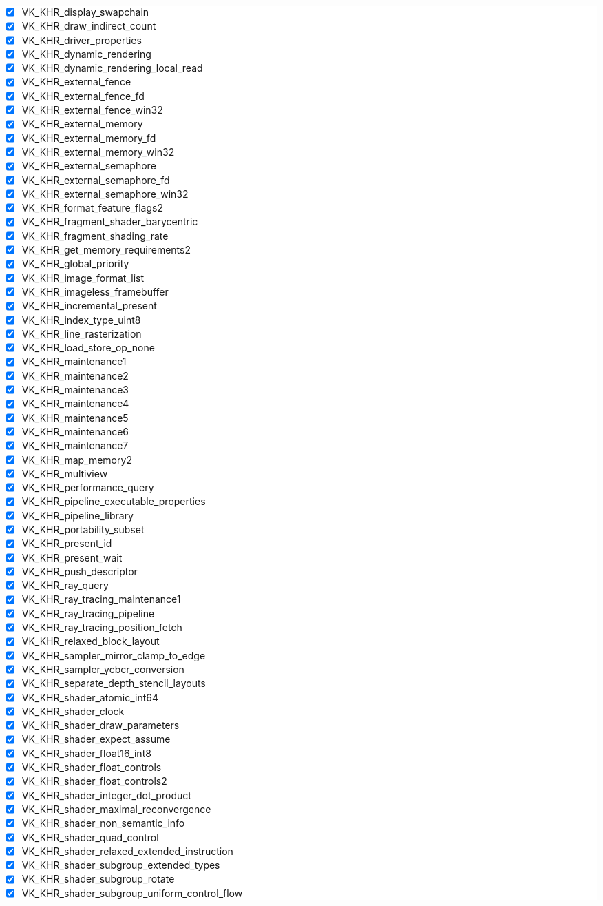 - [x] VK_KHR_display_swapchain
- [x] VK_KHR_draw_indirect_count
- [x] VK_KHR_driver_properties
- [x] VK_KHR_dynamic_rendering
- [x] VK_KHR_dynamic_rendering_local_read
- [x] VK_KHR_external_fence
- [x] VK_KHR_external_fence_fd
- [x] VK_KHR_external_fence_win32
- [x] VK_KHR_external_memory
- [x] VK_KHR_external_memory_fd
- [x] VK_KHR_external_memory_win32
- [x] VK_KHR_external_semaphore
- [x] VK_KHR_external_semaphore_fd
- [x] VK_KHR_external_semaphore_win32
- [x] VK_KHR_format_feature_flags2
- [x] VK_KHR_fragment_shader_barycentric
- [x] VK_KHR_fragment_shading_rate
- [x] VK_KHR_get_memory_requirements2
- [x] VK_KHR_global_priority
- [x] VK_KHR_image_format_list
- [x] VK_KHR_imageless_framebuffer
- [x] VK_KHR_incremental_present
- [x] VK_KHR_index_type_uint8
- [x] VK_KHR_line_rasterization
- [x] VK_KHR_load_store_op_none
- [x] VK_KHR_maintenance1
- [x] VK_KHR_maintenance2
- [x] VK_KHR_maintenance3
- [x] VK_KHR_maintenance4
- [x] VK_KHR_maintenance5
- [x] VK_KHR_maintenance6
- [x] VK_KHR_maintenance7
- [x] VK_KHR_map_memory2
- [x] VK_KHR_multiview
- [x] VK_KHR_performance_query
- [x] VK_KHR_pipeline_executable_properties
- [x] VK_KHR_pipeline_library
- [x] VK_KHR_portability_subset
- [x] VK_KHR_present_id
- [x] VK_KHR_present_wait
- [x] VK_KHR_push_descriptor
- [x] VK_KHR_ray_query
- [x] VK_KHR_ray_tracing_maintenance1
- [x] VK_KHR_ray_tracing_pipeline
- [x] VK_KHR_ray_tracing_position_fetch
- [x] VK_KHR_relaxed_block_layout
- [x] VK_KHR_sampler_mirror_clamp_to_edge
- [x] VK_KHR_sampler_ycbcr_conversion
- [x] VK_KHR_separate_depth_stencil_layouts
- [x] VK_KHR_shader_atomic_int64
- [x] VK_KHR_shader_clock
- [x] VK_KHR_shader_draw_parameters
- [x] VK_KHR_shader_expect_assume
- [x] VK_KHR_shader_float16_int8
- [x] VK_KHR_shader_float_controls
- [x] VK_KHR_shader_float_controls2
- [x] VK_KHR_shader_integer_dot_product
- [x] VK_KHR_shader_maximal_reconvergence
- [x] VK_KHR_shader_non_semantic_info
- [x] VK_KHR_shader_quad_control
- [x] VK_KHR_shader_relaxed_extended_instruction
- [x] VK_KHR_shader_subgroup_extended_types
- [x] VK_KHR_shader_subgroup_rotate
- [x] VK_KHR_shader_subgroup_uniform_control_flow